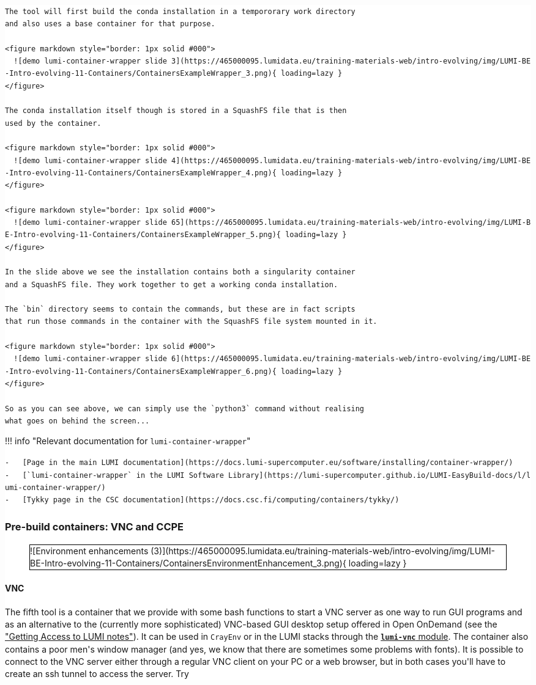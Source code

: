     The tool will first build the conda installation in a tempororary work directory
    and also uses a base container for that purpose.

    <figure markdown style="border: 1px solid #000">
      ![demo lumi-container-wrapper slide 3](https://465000095.lumidata.eu/training-materials-web/intro-evolving/img/LUMI-BE-Intro-evolving-11-Containers/ContainersExampleWrapper_3.png){ loading=lazy }
    </figure>

    The conda installation itself though is stored in a SquashFS file that is then
    used by the container.

    <figure markdown style="border: 1px solid #000">
      ![demo lumi-container-wrapper slide 4](https://465000095.lumidata.eu/training-materials-web/intro-evolving/img/LUMI-BE-Intro-evolving-11-Containers/ContainersExampleWrapper_4.png){ loading=lazy }
    </figure>

    <figure markdown style="border: 1px solid #000">
      ![demo lumi-container-wrapper slide 65](https://465000095.lumidata.eu/training-materials-web/intro-evolving/img/LUMI-BE-Intro-evolving-11-Containers/ContainersExampleWrapper_5.png){ loading=lazy }
    </figure>

    In the slide above we see the installation contains both a singularity container
    and a SquashFS file. They work together to get a working conda installation.

    The `bin` directory seems to contain the commands, but these are in fact scripts 
    that run those commands in the container with the SquashFS file system mounted in it.

    <figure markdown style="border: 1px solid #000">
      ![demo lumi-container-wrapper slide 6](https://465000095.lumidata.eu/training-materials-web/intro-evolving/img/LUMI-BE-Intro-evolving-11-Containers/ContainersExampleWrapper_6.png){ loading=lazy }
    </figure>

    So as you can see above, we can simply use the `python3` command without realising
    what goes on behind the screen...

!!! info "Relevant documentation for `lumi-container-wrapper`"

    -   [Page in the main LUMI documentation](https://docs.lumi-supercomputer.eu/software/installing/container-wrapper/)
    -   [`lumi-container-wrapper` in the LUMI Software Library](https://lumi-supercomputer.github.io/LUMI-EasyBuild-docs/l/lumi-container-wrapper/)
    -   [Tykky page in the CSC documentation](https://docs.csc.fi/computing/containers/tykky/) 


### Pre-build containers: VNC and CCPE

<figure markdown style="border: 1px solid #000">
  ![Environment enhancements (3)](https://465000095.lumidata.eu/training-materials-web/intro-evolving/img/LUMI-BE-Intro-evolving-11-Containers/ContainersEnvironmentEnhancement_3.png){ loading=lazy }
</figure>

#### VNC

The fifth tool is a container that we provide with some bash functions
to start a VNC server as one way to run GUI programs and as an alternative to 
the (currently more sophisticated) VNC-based GUI desktop setup offered in Open OnDemand
(see the ["Getting Access to LUMI notes"](103-Access.md#access)).
It can be used in `CrayEnv` or in the LUMI stacks through the
[**`lumi-vnc`** module](https://lumi-supercomputer.github.io/LUMI-EasyBuild-docs/l/lumi-vnc/). 
The container also
contains a poor men's window manager (and yes, we know that there are sometimes
some problems with fonts). It is possible to connect to the VNC server either
through a regular VNC client on your PC or a web browser, but in both cases you'll
have to create an ssh tunnel to access the server. Try
